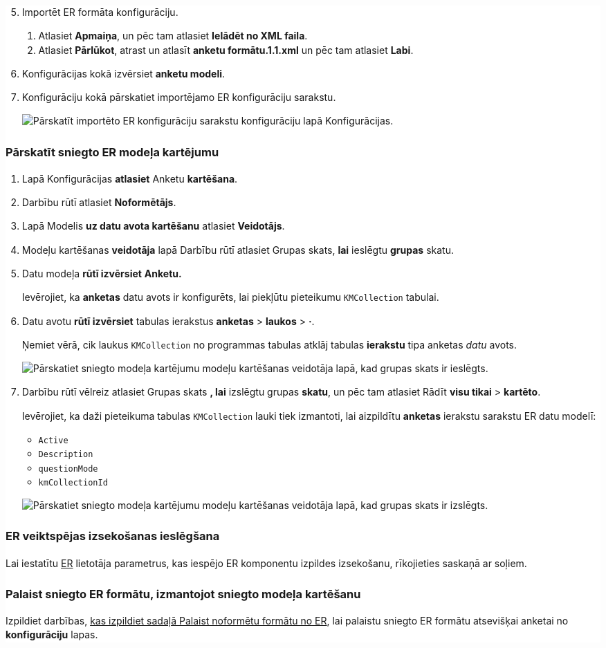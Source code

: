 5. Importēt ER formāta konfigurāciju.

    1. Atlasiet **Apmaiņa**, un pēc tam atlasiet **Ielādēt no XML faila**.
    2. Atlasiet **Pārlūkot**, atrast un atlasīt **anketu formātu.1.1.xml** un pēc tam atlasiet **Labi**.

6. Konfigurācijas kokā izvērsiet **anketu modeli**.
7. Konfigurāciju kokā pārskatiet importējamo ER konfigurāciju sarakstu.

    ![Pārskatīt importēto ER konfigurāciju sarakstu konfigurāciju lapā Konfigurācijas.](./media/er-reduce-fetched-fields-number-configurations.png)

### <a name="review-the-provided-er-model-mapping"></a>Pārskatīt sniegto ER modeļa kartējumu

1. Lapā Konfigurācijas **atlasiet** Anketu **kartēšana**.
2. Darbību rūtī atlasiet **Noformētājs**.
3. Lapā Modelis **uz datu avota kartēšanu** atlasiet **Veidotājs**.
4. Modeļu kartēšanas **veidotāja** lapā Darbību rūtī atlasiet Grupas skats, **lai** ieslēgtu **grupas** skatu.
5. Datu modeļa **rūtī izvērsiet** **Anketu.**

    Ievērojiet, ka **anketas** datu avots ir konfigurēts, lai piekļūtu pieteikumu `KMCollection` tabulai.

6. Datu avotu **rūtī izvērsiet** tabulas ierakstus **anketas** \> **laukos** \> **·**.

    Ņemiet vērā, cik laukus `KMCollection` no programmas tabulas atklāj tabulas **ierakstu** tipa anketas *datu* avots.

    ![Pārskatiet sniegto modeļa kartējumu modeļu kartēšanas veidotāja lapā, kad grupas skats ir ieslēgts.](./media/er-reduce-fetched-fields-number-mapping1.png)

7. Darbību rūtī vēlreiz atlasiet Grupas skats **, lai** izslēgtu grupas **skatu**, un pēc tam atlasiet Rādīt **visu tikai** \> **kartēto**.

    Ievērojiet, ka daži pieteikuma tabulas `KMCollection` lauki tiek izmantoti, lai aizpildītu **anketas** ierakstu sarakstu ER datu modelī:

    - `Active`
    - `Description`
    - `questionMode`
    - `kmCollectionId`

    ![Pārskatiet sniegto modeļa kartējumu modeļu kartēšanas veidotāja lapā, kad grupas skats ir izslēgts.](./media/er-reduce-fetched-fields-number-mapping2.png)

### <a name="turn-on-the-er-performance-trace"></a>ER veiktspējas izsekošanas ieslēgšana

Lai iestatītu [ER](trace-execution-er-troubleshoot-perf.md#turn-on-the-er-performance-trace) lietotāja parametrus, kas iespējo ER komponentu izpildes izsekošanu, rīkojieties saskaņā ar soļiem.

### <a name="run-the-provided-er-format-by-using-the-provided-model-mapping"></a>Palaist sniegto ER formātu, izmantojot sniegto modeļa kartēšanu

Izpildiet darbības, [kas izpildiet sadaļā Palaist noformētu formātu no ER](er-quick-start1-new-solution.md#RunFormatFromER), lai palaistu sniegto ER formātu atsevišķai anketai no **konfigurāciju** lapas.

